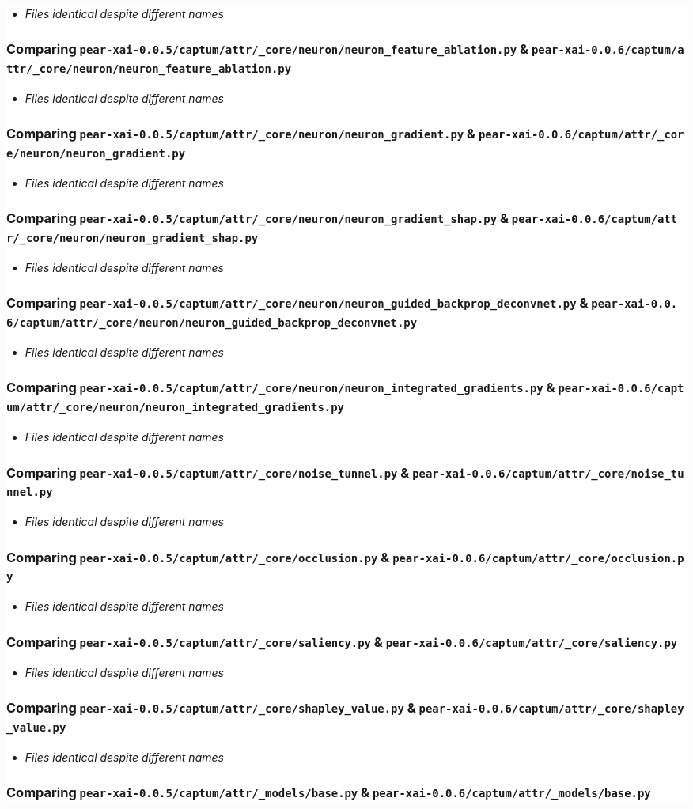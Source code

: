  * *Files identical despite different names*

### Comparing `pear-xai-0.0.5/captum/attr/_core/neuron/neuron_feature_ablation.py` & `pear-xai-0.0.6/captum/attr/_core/neuron/neuron_feature_ablation.py`

 * *Files identical despite different names*

### Comparing `pear-xai-0.0.5/captum/attr/_core/neuron/neuron_gradient.py` & `pear-xai-0.0.6/captum/attr/_core/neuron/neuron_gradient.py`

 * *Files identical despite different names*

### Comparing `pear-xai-0.0.5/captum/attr/_core/neuron/neuron_gradient_shap.py` & `pear-xai-0.0.6/captum/attr/_core/neuron/neuron_gradient_shap.py`

 * *Files identical despite different names*

### Comparing `pear-xai-0.0.5/captum/attr/_core/neuron/neuron_guided_backprop_deconvnet.py` & `pear-xai-0.0.6/captum/attr/_core/neuron/neuron_guided_backprop_deconvnet.py`

 * *Files identical despite different names*

### Comparing `pear-xai-0.0.5/captum/attr/_core/neuron/neuron_integrated_gradients.py` & `pear-xai-0.0.6/captum/attr/_core/neuron/neuron_integrated_gradients.py`

 * *Files identical despite different names*

### Comparing `pear-xai-0.0.5/captum/attr/_core/noise_tunnel.py` & `pear-xai-0.0.6/captum/attr/_core/noise_tunnel.py`

 * *Files identical despite different names*

### Comparing `pear-xai-0.0.5/captum/attr/_core/occlusion.py` & `pear-xai-0.0.6/captum/attr/_core/occlusion.py`

 * *Files identical despite different names*

### Comparing `pear-xai-0.0.5/captum/attr/_core/saliency.py` & `pear-xai-0.0.6/captum/attr/_core/saliency.py`

 * *Files identical despite different names*

### Comparing `pear-xai-0.0.5/captum/attr/_core/shapley_value.py` & `pear-xai-0.0.6/captum/attr/_core/shapley_value.py`

 * *Files identical despite different names*

### Comparing `pear-xai-0.0.5/captum/attr/_models/base.py` & `pear-xai-0.0.6/captum/attr/_models/base.py`
